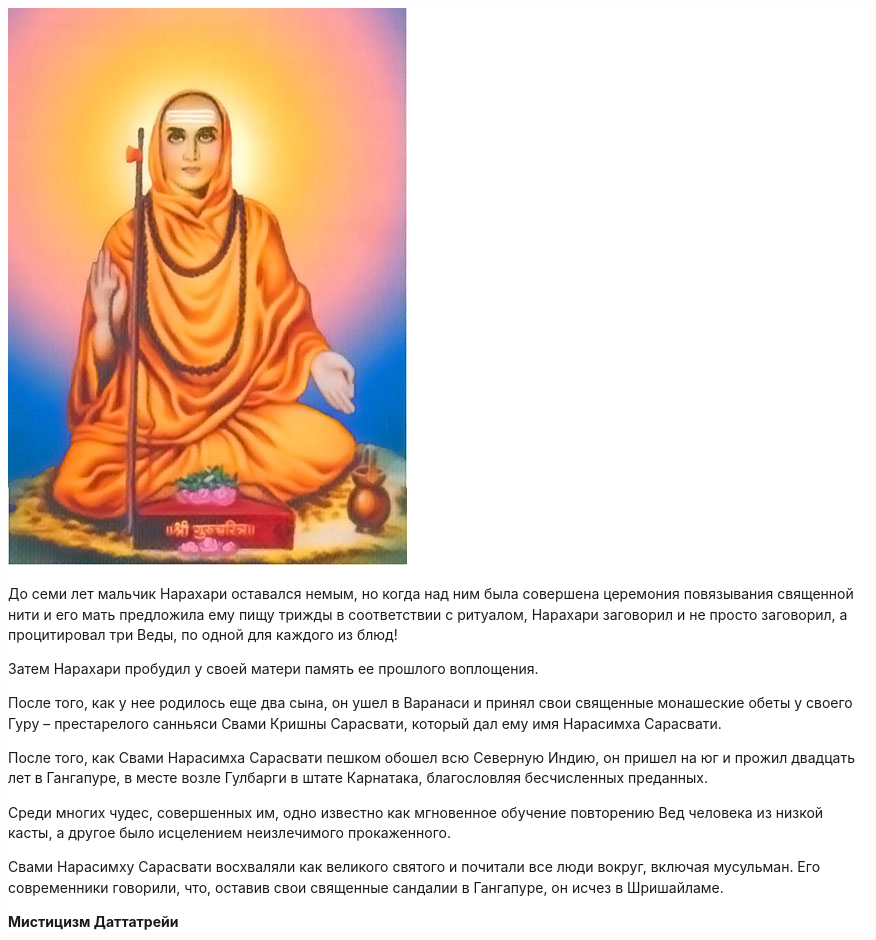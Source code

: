 [![](/binaries/am/6511.jpg)](/binaries/am/6511.jpg)

До семи лет мальчик Нарахари оставался немым, но когда над ним была совершена церемония повязывания священной нити и его мать предложила ему пищу трижды в соответствии с ритуалом, Нарахари заговорил и не просто заговорил, а процитировал три Веды, по одной для каждого из блюд!

Затем Нарахари пробудил у своей матери память ее прошлого воплощения.

После того, как у нее родилось еще два сына, он ушел в Варанаси и принял свои священные монашеские обеты у своего Гуру – престарелого санньяси Свами Кришны Сарасвати, который дал ему имя Нарасимха Сарасвати.

После того, как Свами Нарасимха Сарасвати пешком обошел всю Северную Индию, он пришел на юг и прожил двадцать лет в Гангапуре, в месте возле Гулбарги в штате Карнатака, благословляя бесчисленных преданных.

Среди многих чудес, совершенных им, одно известно как мгновенное обучение повторению Вед человека из низкой касты, а другое было исцелением неизлечимого прокаженного.

Свами Нарасимху Сарасвати восхваляли как великого святого и почитали все люди вокруг, включая мусульман. Его современники говорили, что, оставив свои священные сандалии в Гангапуре, он исчез в Шришайламе.

**Мистицизм Даттатрейи**
